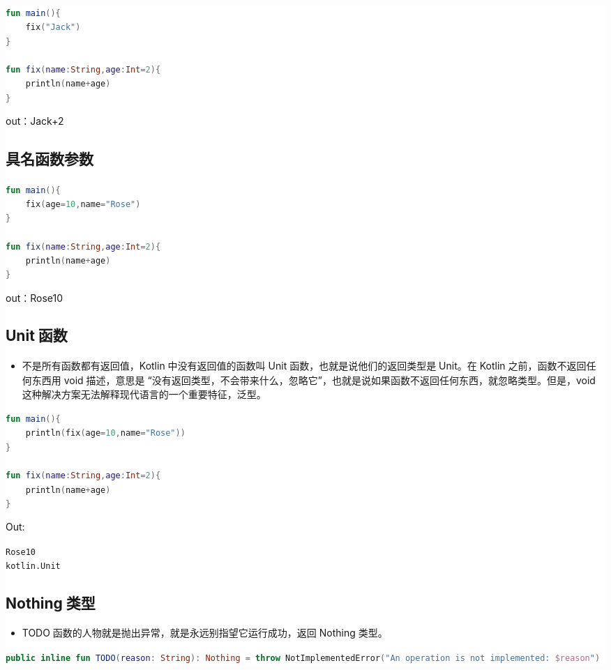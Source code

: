 ```kotlin
fun main(){
    fix("Jack")
}

fun fix(name:String,age:Int=2){
    println(name+age)
}
```

out：Jack+2

## 具名函数参数

```kotlin
fun main(){
    fix(age=10,name="Rose")
}

fun fix(name:String,age:Int=2){
    println(name+age)
}
```

out：Rose10

## Unit 函数

* 不是所有函数都有返回值，Kotlin 中没有返回值的函数叫 Unit 函数，也就是说他们的返回类型是 Unit。在 Kotlin 之前，函数不返回任何东西用 void 描述，意思是 “没有返回类型，不会带来什么，忽略它”，也就是说如果函数不返回任何东西，就忽略类型。但是，void 这种解决方案无法解释现代语言的一个重要特征，泛型。

```kotlin
fun main(){
    println(fix(age=10,name="Rose"))
}

fun fix(name:String,age:Int=2){
    println(name+age)
}
```

Out:

```
Rose10
kotlin.Unit
```

## Nothing 类型

* TODO 函数的人物就是抛出异常，就是永远别指望它运行成功，返回 Nothing 类型。

```kotlin
public inline fun TODO(reason: String): Nothing = throw NotImplementedError("An operation is not implemented: $reason")
```
